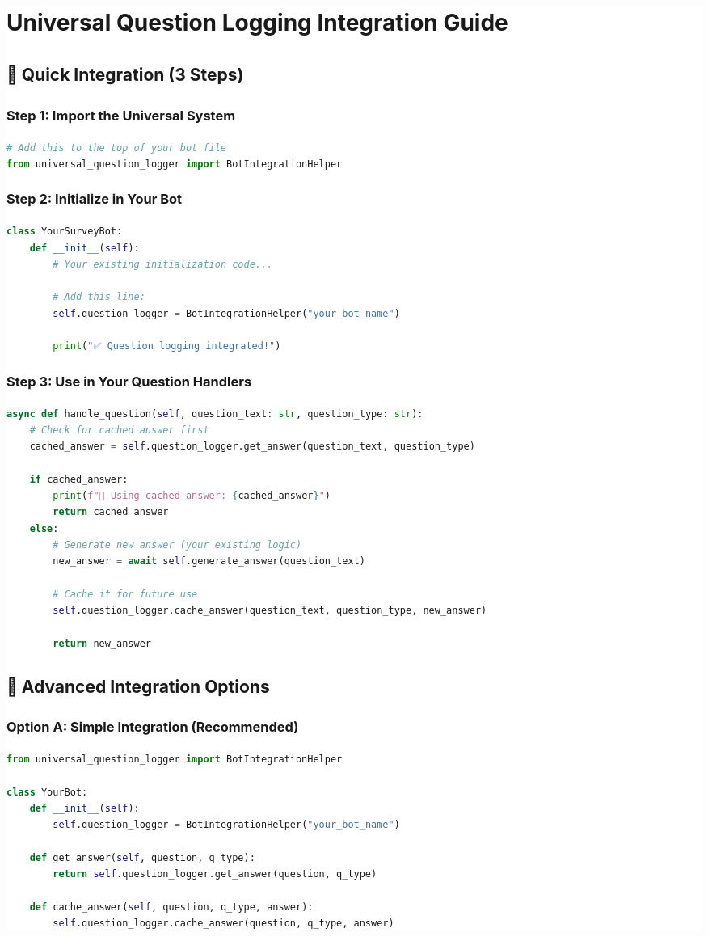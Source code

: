 # Universal Question Logging Integration Guide

## 🚀 **Quick Integration (3 Steps)**

### **Step 1: Import the Universal System**
```python
# Add this to the top of your bot file
from universal_question_logger import BotIntegrationHelper
```

### **Step 2: Initialize in Your Bot**
```python
class YourSurveyBot:
    def __init__(self):
        # Your existing initialization code...
        
        # Add this line:
        self.question_logger = BotIntegrationHelper("your_bot_name")
        
        print("✅ Question logging integrated!")
```

### **Step 3: Use in Your Question Handlers**
```python
async def handle_question(self, question_text: str, question_type: str):
    # Check for cached answer first
    cached_answer = self.question_logger.get_answer(question_text, question_type)
    
    if cached_answer:
        print(f"🎯 Using cached answer: {cached_answer}")
        return cached_answer
    else:
        # Generate new answer (your existing logic)
        new_answer = await self.generate_answer(question_text)
        
        # Cache it for future use
        self.question_logger.cache_answer(question_text, question_type, new_answer)
        
        return new_answer
```

## 🔧 **Advanced Integration Options**

### **Option A: Simple Integration (Recommended)**
```python
from universal_question_logger import BotIntegrationHelper

class YourBot:
    def __init__(self):
        self.question_logger = BotIntegrationHelper("your_bot_name")
    
    def get_answer(self, question, q_type):
        return self.question_logger.get_answer(question, q_type)
    
    def cache_answer(self, question, q_type, answer):
        self.question_logger.cache_answer(question, q_type, answer)
```
